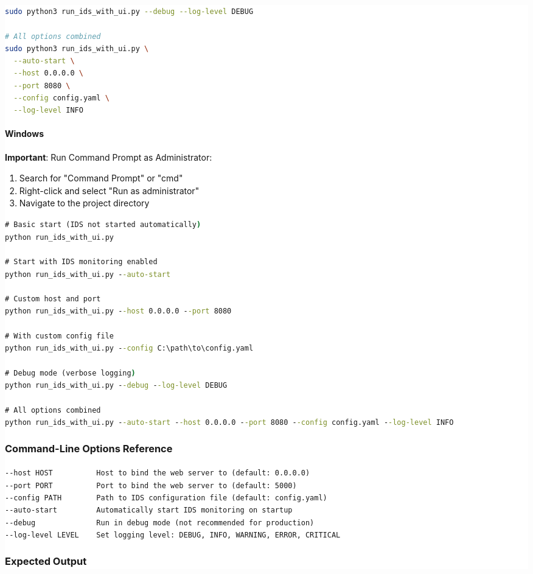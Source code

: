 ```bash
sudo python3 run_ids_with_ui.py --debug --log-level DEBUG

# All options combined
sudo python3 run_ids_with_ui.py \
  --auto-start \
  --host 0.0.0.0 \
  --port 8080 \
  --config config.yaml \
  --log-level INFO
```


#### Windows

**Important**: Run Command Prompt as Administrator:
1. Search for "Command Prompt" or "cmd"
2. Right-click and select "Run as administrator"
3. Navigate to the project directory

```cmd
# Basic start (IDS not started automatically)
python run_ids_with_ui.py

# Start with IDS monitoring enabled
python run_ids_with_ui.py --auto-start

# Custom host and port
python run_ids_with_ui.py --host 0.0.0.0 --port 8080

# With custom config file
python run_ids_with_ui.py --config C:\path\to\config.yaml

# Debug mode (verbose logging)
python run_ids_with_ui.py --debug --log-level DEBUG

# All options combined
python run_ids_with_ui.py --auto-start --host 0.0.0.0 --port 8080 --config config.yaml --log-level INFO
```

### Command-Line Options Reference

```
--host HOST          Host to bind the web server to (default: 0.0.0.0)
--port PORT          Port to bind the web server to (default: 5000)
--config PATH        Path to IDS configuration file (default: config.yaml)
--auto-start         Automatically start IDS monitoring on startup
--debug              Run in debug mode (not recommended for production)
--log-level LEVEL    Set logging level: DEBUG, INFO, WARNING, ERROR, CRITICAL
```

### Expected Output
